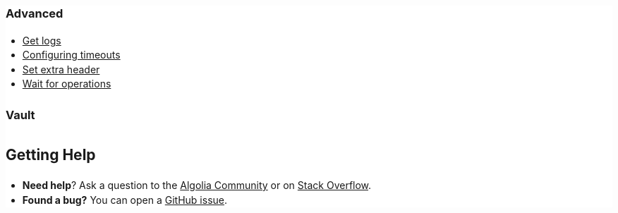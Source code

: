 


### Advanced

- [Get logs](https://algolia.com/doc/api-reference/api-methods/get-logs/?language=scala)
- [Configuring timeouts](https://algolia.com/doc/api-reference/api-methods/configuring-timeouts/?language=scala)
- [Set extra header](https://algolia.com/doc/api-reference/api-methods/set-extra-header/?language=scala)
- [Wait for operations](https://algolia.com/doc/api-reference/api-methods/wait-task/?language=scala)




### Vault






## Getting Help

- **Need help**? Ask a question to the [Algolia Community](https://discourse.algolia.com/) or on [Stack Overflow](http://stackoverflow.com/questions/tagged/algolia).
- **Found a bug?** You can open a [GitHub issue](https://github.com/algolia/algoliasearch-client-scala/issues).

